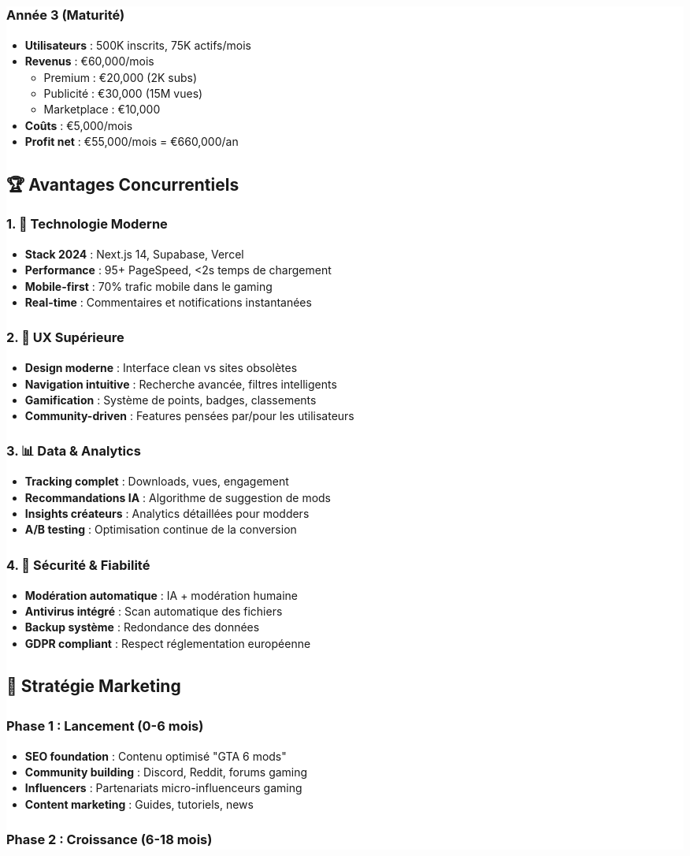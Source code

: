 ### Année 3 (Maturité)

- **Utilisateurs** : 500K inscrits, 75K actifs/mois
- **Revenus** : €60,000/mois
  - Premium : €20,000 (2K subs)
  - Publicité : €30,000 (15M vues)
  - Marketplace : €10,000
- **Coûts** : €5,000/mois
- **Profit net** : €55,000/mois = €660,000/an

## 🏆 Avantages Concurrentiels

### 1. **🚀 Technologie Moderne**

- **Stack 2024** : Next.js 14, Supabase, Vercel
- **Performance** : 95+ PageSpeed, <2s temps de chargement
- **Mobile-first** : 70% trafic mobile dans le gaming
- **Real-time** : Commentaires et notifications instantanées

### 2. **🎨 UX Supérieure**

- **Design moderne** : Interface clean vs sites obsolètes
- **Navigation intuitive** : Recherche avancée, filtres intelligents
- **Gamification** : Système de points, badges, classements
- **Community-driven** : Features pensées par/pour les utilisateurs

### 3. **📊 Data & Analytics**

- **Tracking complet** : Downloads, vues, engagement
- **Recommandations IA** : Algorithme de suggestion de mods
- **Insights créateurs** : Analytics détaillées pour modders
- **A/B testing** : Optimisation continue de la conversion

### 4. **🔐 Sécurité & Fiabilité**

- **Modération automatique** : IA + modération humaine
- **Antivirus intégré** : Scan automatique des fichiers
- **Backup système** : Redondance des données
- **GDPR compliant** : Respect réglementation européenne

## 🎯 Stratégie Marketing

### Phase 1 : Lancement (0-6 mois)

- **SEO foundation** : Contenu optimisé "GTA 6 mods"
- **Community building** : Discord, Reddit, forums gaming
- **Influencers** : Partenariats micro-influenceurs gaming
- **Content marketing** : Guides, tutoriels, news

### Phase 2 : Croissance (6-18 mois)
